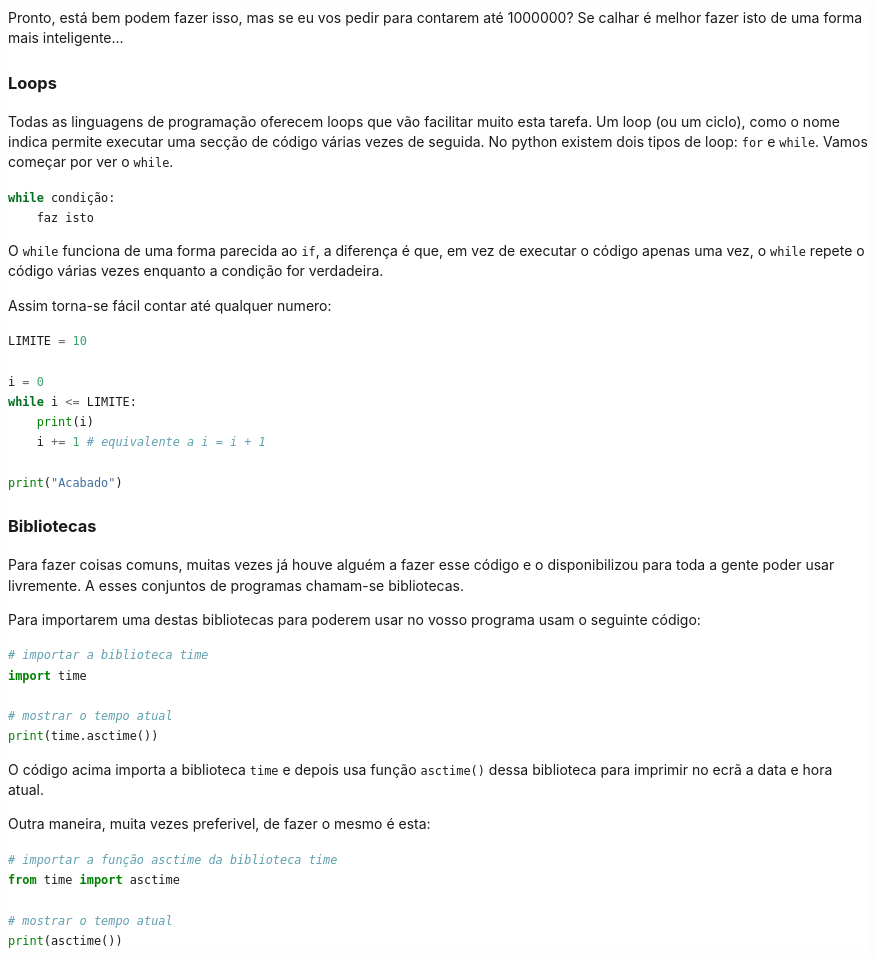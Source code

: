 Pronto, está bem podem fazer isso, mas se eu vos pedir para contarem até 1000000? Se calhar é melhor fazer isto de uma forma mais inteligente...

### Loops

Todas as linguagens de programação oferecem loops que vão facilitar muito esta tarefa. Um loop (ou um ciclo), como o nome indica permite executar uma secção de código várias vezes de seguida. No python existem dois tipos de loop: `for` e `while`. Vamos começar por ver o `while`.

```python
while condição:
    faz isto
```

O `while` funciona de uma forma parecida ao `if`, a diferença é que, em vez de executar o código apenas uma vez, o `while` repete o código várias vezes enquanto a condição for verdadeira.

Assim torna-se fácil contar até qualquer numero:

```python
LIMITE = 10

i = 0
while i <= LIMITE:
    print(i)
    i += 1 # equivalente a i = i + 1

print("Acabado")
```

### Bibliotecas

Para fazer coisas comuns, muitas vezes já houve alguém a fazer esse código e o disponibilizou para toda a gente poder usar livremente. A esses conjuntos de programas chamam-se bibliotecas.

Para importarem uma destas bibliotecas para poderem usar no vosso programa usam o seguinte código:

```python
# importar a biblioteca time
import time

# mostrar o tempo atual
print(time.asctime())
```

O código acima importa a biblioteca `time` e depois usa função `asctime()` dessa biblioteca para imprimir no ecrã a data e hora atual.

Outra maneira, muita vezes preferivel, de fazer o mesmo é esta:

```python
# importar a função asctime da biblioteca time
from time import asctime

# mostrar o tempo atual
print(asctime())
```
